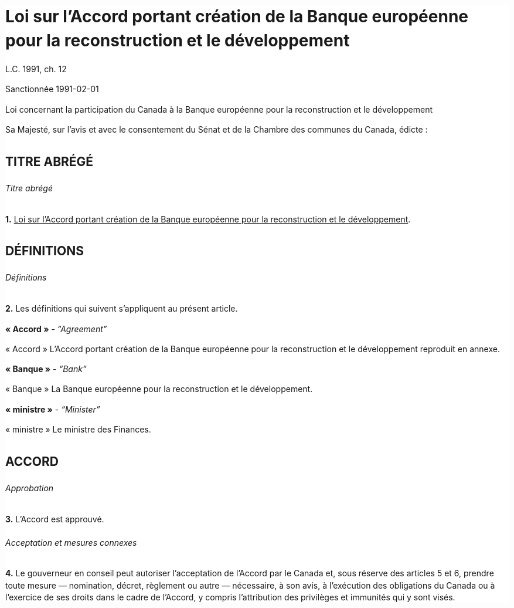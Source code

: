 # Loi sur l’Accord portant création de la Banque européenne pour la reconstruction et le développement

L.C. 1991, ch. 12

Sanctionnée 1991-02-01

Loi concernant la participation du Canada à la Banque européenne pour la reconstruction et le développement

Sa Majesté, sur l’avis et avec le consentement du Sénat et de la Chambre des communes du Canada, édicte :

## TITRE ABRÉGÉ

###### Titre abrégé

**1.** [Loi sur l’Accord portant création de la Banque européenne pour la reconstruction et le développement](/canada/fra/lois/E/E-13.5.md).

## DÉFINITIONS

###### Définitions

**2.** Les définitions qui suivent s’appliquent au présent article.

**« Accord »** - _“Agreement”_

    

« Accord » L’Accord portant création de la Banque européenne pour la reconstruction et le développement reproduit en annexe.

**« Banque »** - _“Bank”_

    

« Banque » La Banque européenne pour la reconstruction et le développement.

**« ministre »** - _“Minister”_

    

« ministre » Le ministre des Finances.

## ACCORD

###### Approbation

**3.** L’Accord est approuvé.

###### Acceptation et mesures connexes

**4.** Le gouverneur en conseil peut autoriser l’acceptation de l’Accord par le Canada et, sous réserve des articles 5 et 6, prendre toute mesure — nomination, décret, règlement ou autre — nécessaire, à son avis, à l’exécution des obligations du Canada ou à l’exercice de ses droits dans le cadre de l’Accord, y compris l’attribution des privilèges et immunités qui y sont visés.
